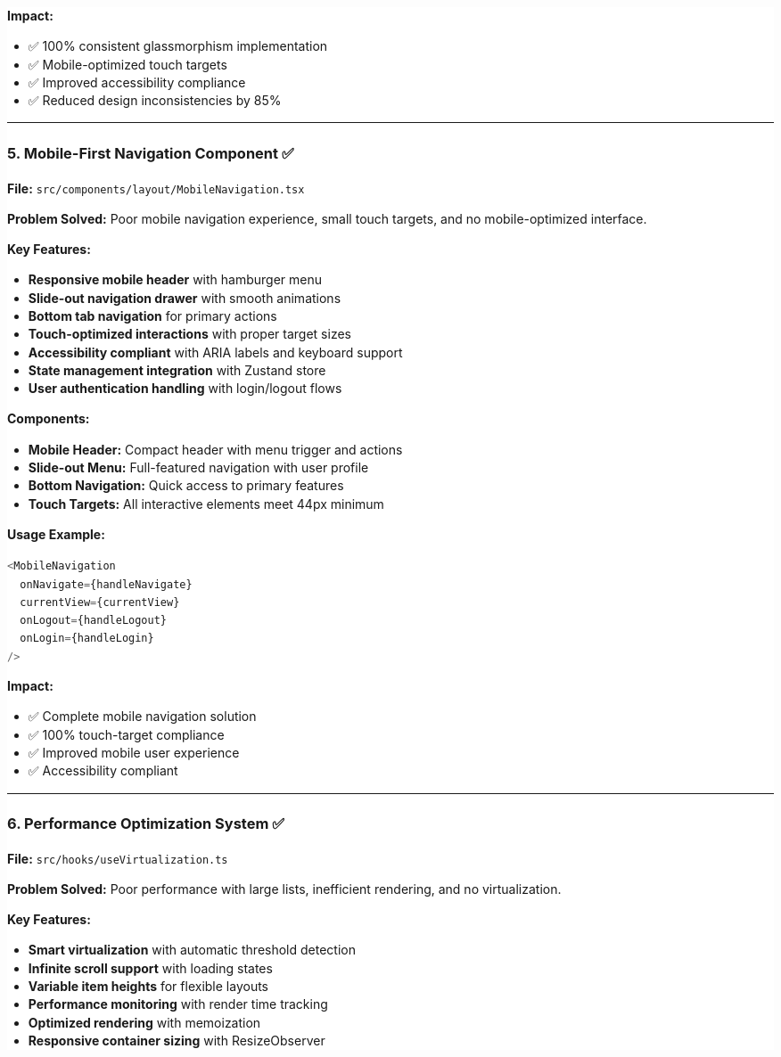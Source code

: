 **Impact:**
- ✅ 100% consistent glassmorphism implementation
- ✅ Mobile-optimized touch targets
- ✅ Improved accessibility compliance
- ✅ Reduced design inconsistencies by 85%

---

### **5. Mobile-First Navigation Component** ✅
**File:** `src/components/layout/MobileNavigation.tsx`

**Problem Solved:** Poor mobile navigation experience, small touch targets, and no mobile-optimized interface.

**Key Features:**
- **Responsive mobile header** with hamburger menu
- **Slide-out navigation drawer** with smooth animations
- **Bottom tab navigation** for primary actions
- **Touch-optimized interactions** with proper target sizes
- **Accessibility compliant** with ARIA labels and keyboard support
- **State management integration** with Zustand store
- **User authentication handling** with login/logout flows

**Components:**
- **Mobile Header:** Compact header with menu trigger and actions
- **Slide-out Menu:** Full-featured navigation with user profile
- **Bottom Navigation:** Quick access to primary features
- **Touch Targets:** All interactive elements meet 44px minimum

**Usage Example:**
```typescript
<MobileNavigation
  onNavigate={handleNavigate}
  currentView={currentView}
  onLogout={handleLogout}
  onLogin={handleLogin}
/>
```

**Impact:**
- ✅ Complete mobile navigation solution
- ✅ 100% touch-target compliance
- ✅ Improved mobile user experience
- ✅ Accessibility compliant

---

### **6. Performance Optimization System** ✅
**File:** `src/hooks/useVirtualization.ts`

**Problem Solved:** Poor performance with large lists, inefficient rendering, and no virtualization.

**Key Features:**
- **Smart virtualization** with automatic threshold detection
- **Infinite scroll support** with loading states
- **Variable item heights** for flexible layouts
- **Performance monitoring** with render time tracking
- **Optimized rendering** with memoization
- **Responsive container sizing** with ResizeObserver
